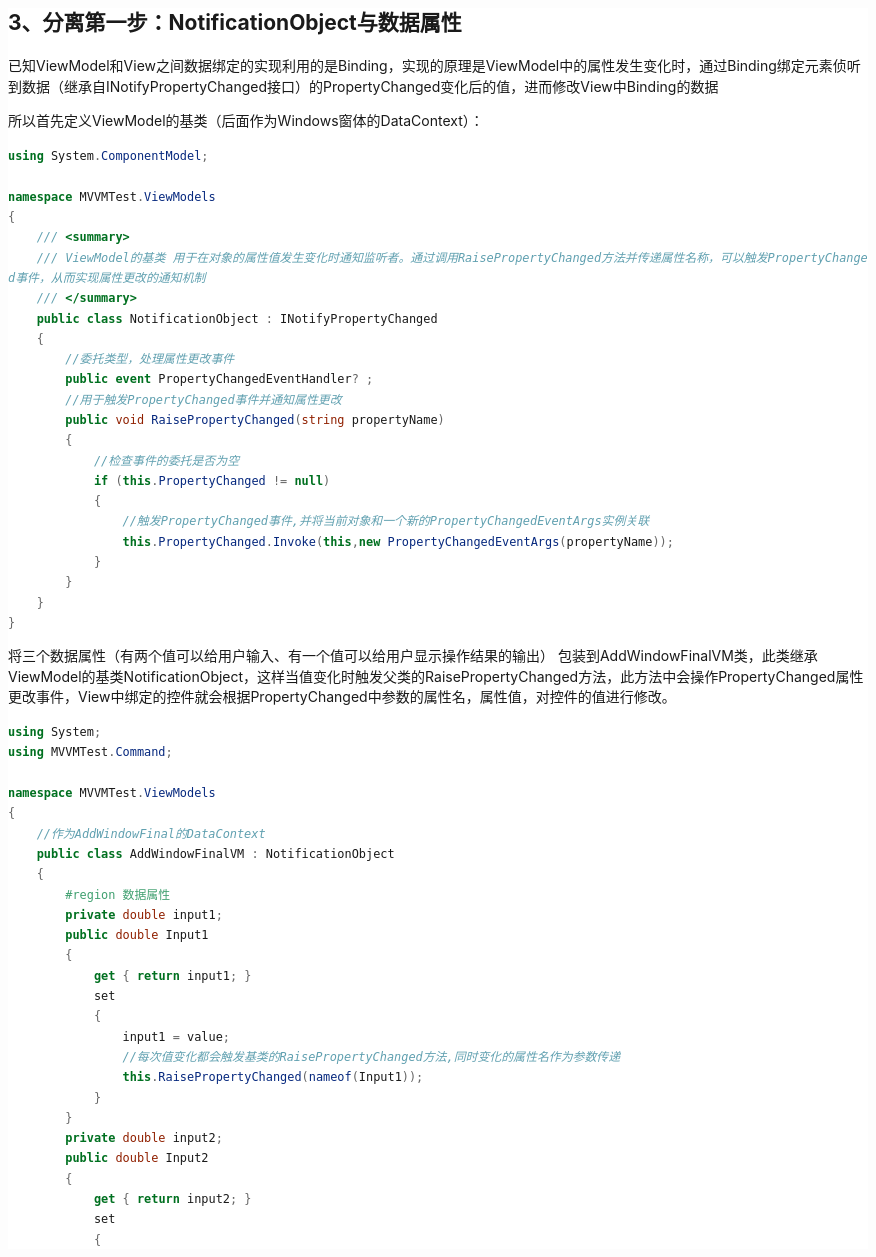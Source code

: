 ## 3、分离第一步：NotificationObject与数据属性

已知ViewModel和View之间数据绑定的实现利用的是Binding，实现的原理是ViewModel中的属性发生变化时，通过Binding绑定元素侦听到数据（继承自INotifyPropertyChanged接口）的PropertyChanged变化后的值，进而修改View中Binding的数据

所以首先定义ViewModel的基类（后面作为Windows窗体的DataContext）：

```C#
using System.ComponentModel;

namespace MVVMTest.ViewModels
{
    /// <summary>
    /// ViewModel的基类 用于在对象的属性值发生变化时通知监听者。通过调用RaisePropertyChanged方法并传递属性名称，可以触发PropertyChanged事件，从而实现属性更改的通知机制
    /// </summary>
    public class NotificationObject : INotifyPropertyChanged
    {
        //委托类型，处理属性更改事件
        public event PropertyChangedEventHandler? ;
        //用于触发PropertyChanged事件并通知属性更改
        public void RaisePropertyChanged(string propertyName)
        {
            //检查事件的委托是否为空
            if (this.PropertyChanged != null)
            {
                //触发PropertyChanged事件,并将当前对象和一个新的PropertyChangedEventArgs实例关联
                this.PropertyChanged.Invoke(this,new PropertyChangedEventArgs(propertyName));
            }
        }
    }
}
```

将三个数据属性（有两个值可以给用户输入、有一个值可以给用户显示操作结果的输出） 包装到AddWindowFinalVM类，此类继承ViewModel的基类NotificationObject，这样当值变化时触发父类的RaisePropertyChanged方法，此方法中会操作PropertyChanged属性更改事件，View中绑定的控件就会根据PropertyChanged中参数的属性名，属性值，对控件的值进行修改。

```C#
using System;
using MVVMTest.Command;

namespace MVVMTest.ViewModels
{
    //作为AddWindowFinal的DataContext
    public class AddWindowFinalVM : NotificationObject
    {
        #region 数据属性
        private double input1;
        public double Input1
        {
            get { return input1; }
            set
            {
                input1 = value;
                //每次值变化都会触发基类的RaisePropertyChanged方法,同时变化的属性名作为参数传递
                this.RaisePropertyChanged(nameof(Input1));
            }
        }
        private double input2;
        public double Input2
        {
            get { return input2; }
            set
            {
```